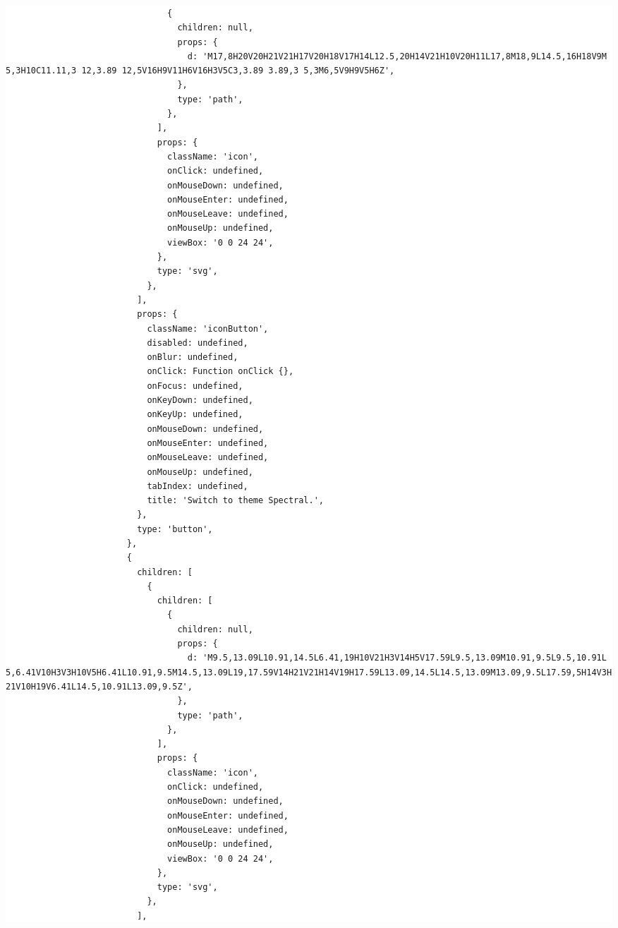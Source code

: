                                     {
                                      children: null,
                                      props: {
                                        d: 'M17,8H20V20H21V21H17V20H18V17H14L12.5,20H14V21H10V20H11L17,8M18,9L14.5,16H18V9M5,3H10C11.11,3 12,3.89 12,5V16H9V11H6V16H3V5C3,3.89 3.89,3 5,3M6,5V9H9V5H6Z',
                                      },
                                      type: 'path',
                                    },
                                  ],
                                  props: {
                                    className: 'icon',
                                    onClick: undefined,
                                    onMouseDown: undefined,
                                    onMouseEnter: undefined,
                                    onMouseLeave: undefined,
                                    onMouseUp: undefined,
                                    viewBox: '0 0 24 24',
                                  },
                                  type: 'svg',
                                },
                              ],
                              props: {
                                className: 'iconButton',
                                disabled: undefined,
                                onBlur: undefined,
                                onClick: Function onClick {},
                                onFocus: undefined,
                                onKeyDown: undefined,
                                onKeyUp: undefined,
                                onMouseDown: undefined,
                                onMouseEnter: undefined,
                                onMouseLeave: undefined,
                                onMouseUp: undefined,
                                tabIndex: undefined,
                                title: 'Switch to theme Spectral.',
                              },
                              type: 'button',
                            },
                            {
                              children: [
                                {
                                  children: [
                                    {
                                      children: null,
                                      props: {
                                        d: 'M9.5,13.09L10.91,14.5L6.41,19H10V21H3V14H5V17.59L9.5,13.09M10.91,9.5L9.5,10.91L5,6.41V10H3V3H10V5H6.41L10.91,9.5M14.5,13.09L19,17.59V14H21V21H14V19H17.59L13.09,14.5L14.5,13.09M13.09,9.5L17.59,5H14V3H21V10H19V6.41L14.5,10.91L13.09,9.5Z',
                                      },
                                      type: 'path',
                                    },
                                  ],
                                  props: {
                                    className: 'icon',
                                    onClick: undefined,
                                    onMouseDown: undefined,
                                    onMouseEnter: undefined,
                                    onMouseLeave: undefined,
                                    onMouseUp: undefined,
                                    viewBox: '0 0 24 24',
                                  },
                                  type: 'svg',
                                },
                              ],